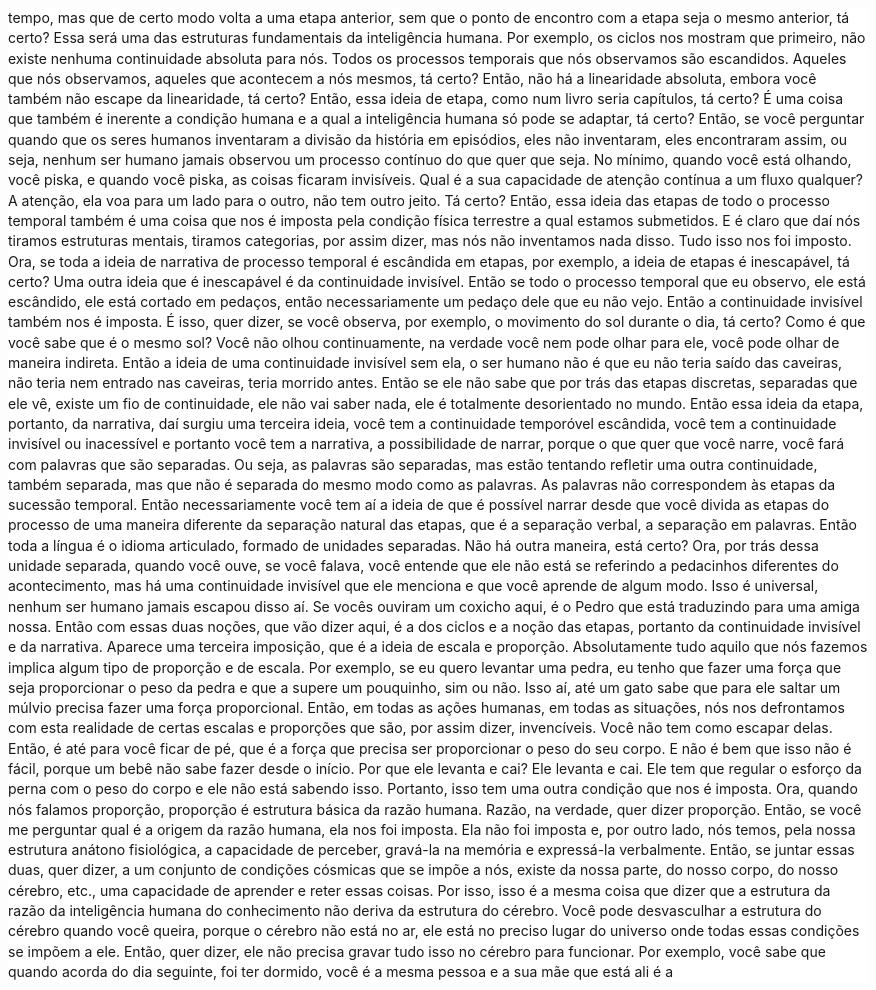 tempo, mas que de certo modo volta a uma etapa anterior, sem que o ponto de encontro com a etapa seja o mesmo anterior, tá certo? Essa será uma das estruturas fundamentais da inteligência humana. Por exemplo, os ciclos nos mostram que primeiro, não existe nenhuma continuidade absoluta para nós. Todos os processos temporais que nós observamos são escandidos. Aqueles que nós observamos, aqueles que acontecem a nós mesmos, tá certo? Então, não há a linearidade absoluta, embora você também não escape da linearidade, tá certo? Então, essa ideia de etapa, como num livro seria capítulos, tá certo? É uma coisa que também é inerente a condição humana e a qual a inteligência humana só pode se adaptar, tá certo? Então, se você perguntar quando que os seres humanos inventaram a divisão da história em episódios, eles não inventaram, eles encontraram assim, ou seja, nenhum ser humano jamais observou um processo contínuo do que quer que seja. No mínimo, quando você está olhando, você piska, e quando você piska, as coisas ficaram invisíveis. Qual é a sua capacidade de atenção contínua a um fluxo qualquer? A atenção, ela voa para um lado para o outro, não tem outro jeito. Tá certo? Então, essa ideia das etapas de todo o processo temporal também é uma coisa que nos é imposta pela condição física terrestre a qual estamos submetidos. E é claro que daí nós tiramos estruturas mentais, tiramos categorias, por assim dizer, mas nós não inventamos nada disso. Tudo isso nos foi imposto. Ora, se toda a ideia de narrativa de processo temporal é escândida em etapas, por exemplo, a ideia de etapas é inescapável, tá certo? Uma outra ideia que é inescapável é da continuidade invisível. Então se todo o processo temporal que eu observo, ele está escândido, ele está cortado em pedaços, então necessariamente um pedaço dele que eu não vejo. Então a continuidade invisível também nos é imposta. É isso, quer dizer, se você observa, por exemplo, o movimento do sol durante o dia, tá certo? Como é que você sabe que é o mesmo sol? Você não olhou continuamente, na verdade você nem pode olhar para ele, você pode olhar de maneira indireta. Então a ideia de uma continuidade invisível sem ela, o ser humano não é que eu não teria saído das caveiras, não teria nem entrado nas caveiras, teria morrido antes. Então se ele não sabe que por trás das etapas discretas, separadas que ele vê, existe um fio de continuidade, ele não vai saber nada, ele é totalmente desorientado no mundo. Então essa ideia da etapa, portanto, da narrativa, daí surgiu uma terceira ideia, você tem a continuidade temporóvel escândida, você tem a continuidade invisível ou inacessível e portanto você tem a narrativa, a possibilidade de narrar, porque o que quer que você narre, você fará com palavras que são separadas. Ou seja, as palavras são separadas, mas estão tentando refletir uma outra continuidade, também separada, mas que não é separada do mesmo modo como as palavras. As palavras não correspondem às etapas da sucessão temporal. Então necessariamente você tem aí a ideia de que é possível narrar desde que você divida as etapas do processo de uma maneira diferente da separação natural das etapas, que é a separação verbal, a separação em palavras. Então toda a língua é o idioma articulado, formado de unidades separadas. Não há outra maneira, está certo? Ora, por trás dessa unidade separada, quando você ouve, se você falava, você entende que ele não está se referindo a pedacinhos diferentes do acontecimento, mas há uma continuidade invisível que ele menciona e que você aprende de algum modo. Isso é universal, nenhum ser humano jamais escapou disso aí. Se vocês ouviram um coxicho aqui, é o Pedro que está traduzindo para uma amiga nossa. Então com essas duas noções, que vão dizer aqui, é a dos ciclos e a noção das etapas, portanto da continuidade invisível e da narrativa. Aparece uma terceira imposição, que é a ideia de escala e proporção. Absolutamente tudo aquilo que nós fazemos implica algum tipo de proporção e de escala. Por exemplo, se eu quero levantar uma pedra, eu tenho que fazer uma força que seja proporcionar o peso da pedra e que a supere um pouquinho, sim ou não. Isso aí, até um gato sabe que para ele saltar um múlvio precisa fazer uma força proporcional. Então, em todas as ações humanas, em todas as situações, nós nos defrontamos com esta realidade de certas escalas e proporções que são, por assim dizer, invencíveis. Você não tem como escapar delas. Então, é até para você ficar de pé, que é a força que precisa ser proporcionar o peso do seu corpo. E não é bem que isso não é fácil, porque um bebê não sabe fazer desde o início. Por que ele levanta e cai? Ele levanta e cai. Ele tem que regular o esforço da perna com o peso do corpo e ele não está sabendo isso. Portanto, isso tem uma outra condição que nos é imposta. Ora, quando nós falamos proporção, proporção é estrutura básica da razão humana. Razão, na verdade, quer dizer proporção. Então, se você me perguntar qual é a origem da razão humana, ela nos foi imposta. Ela não foi imposta e, por outro lado, nós temos, pela nossa estrutura anátono fisiológica, a capacidade de perceber, gravá-la na memória e expressá-la verbalmente. Então, se juntar essas duas, quer dizer, a um conjunto de condições cósmicas que se impõe a nós, existe da nossa parte, do nosso corpo, do nosso cérebro, etc., uma capacidade de aprender e reter essas coisas. Por isso, isso é a mesma coisa que dizer que a estrutura da razão da inteligência humana do conhecimento não deriva da estrutura do cérebro. Você pode desvasculhar a estrutura do cérebro quando você queira, porque o cérebro não está no ar, ele está no preciso lugar do universo onde todas essas condições se impõem a ele. Então, quer dizer, ele não precisa gravar tudo isso no cérebro para funcionar. Por exemplo, você sabe que quando acorda do dia seguinte, foi ter dormido, você é a mesma pessoa e a sua mãe que está ali é a